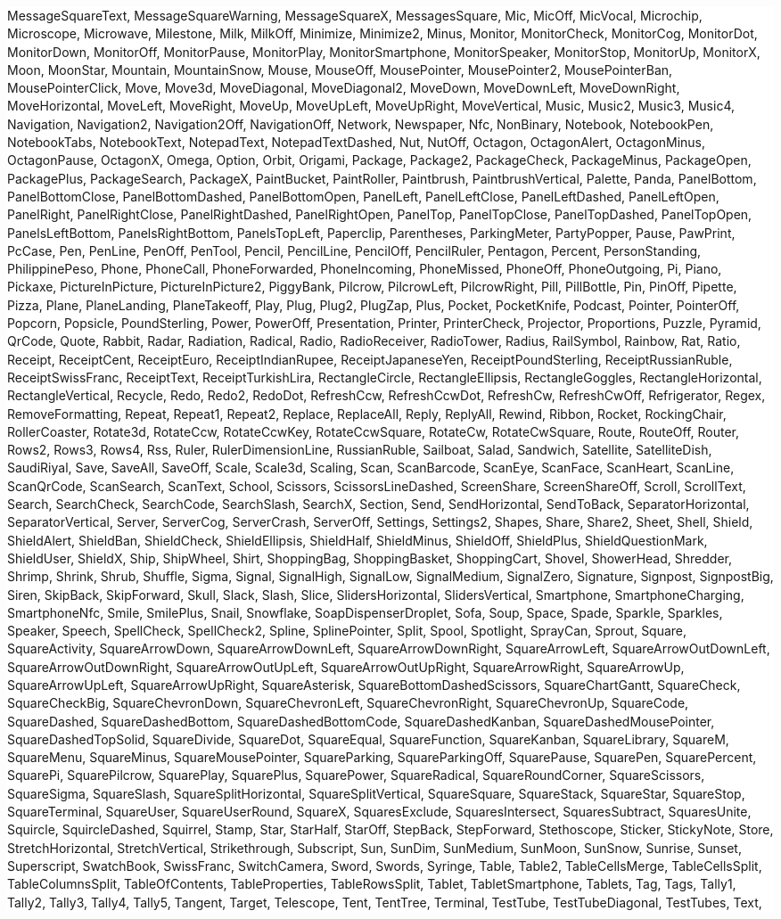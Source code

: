 MessageSquareText, MessageSquareWarning, MessageSquareX, MessagesSquare, Mic, MicOff, MicVocal, Microchip, Microscope, Microwave, Milestone, Milk, MilkOff, Minimize, Minimize2, Minus, Monitor, MonitorCheck, MonitorCog, MonitorDot, MonitorDown, MonitorOff, MonitorPause, MonitorPlay, MonitorSmartphone, MonitorSpeaker, MonitorStop, MonitorUp, MonitorX, Moon, MoonStar, Mountain, MountainSnow, Mouse, MouseOff, MousePointer, MousePointer2, MousePointerBan, MousePointerClick, Move, Move3d, MoveDiagonal, MoveDiagonal2, MoveDown, MoveDownLeft, MoveDownRight, MoveHorizontal, MoveLeft, MoveRight, MoveUp, MoveUpLeft, MoveUpRight, MoveVertical, Music, Music2, Music3, Music4, Navigation, Navigation2, Navigation2Off, NavigationOff, Network, Newspaper, Nfc, NonBinary, Notebook, NotebookPen, NotebookTabs, NotebookText, NotepadText, NotepadTextDashed, Nut, NutOff, Octagon, OctagonAlert, OctagonMinus, OctagonPause, OctagonX, Omega, Option, Orbit, Origami, Package, Package2, PackageCheck, PackageMinus, PackageOpen, PackagePlus, PackageSearch, PackageX, PaintBucket, PaintRoller, Paintbrush, PaintbrushVertical, Palette, Panda, PanelBottom, PanelBottomClose, PanelBottomDashed, PanelBottomOpen, PanelLeft, PanelLeftClose, PanelLeftDashed, PanelLeftOpen, PanelRight, PanelRightClose, PanelRightDashed, PanelRightOpen, PanelTop, PanelTopClose, PanelTopDashed, PanelTopOpen, PanelsLeftBottom, PanelsRightBottom, PanelsTopLeft, Paperclip, Parentheses, ParkingMeter, PartyPopper, Pause, PawPrint, PcCase, Pen, PenLine, PenOff, PenTool, Pencil, PencilLine, PencilOff, PencilRuler, Pentagon, Percent, PersonStanding, PhilippinePeso, Phone, PhoneCall, PhoneForwarded, PhoneIncoming, PhoneMissed, PhoneOff, PhoneOutgoing, Pi, Piano, Pickaxe, PictureInPicture, PictureInPicture2, PiggyBank, Pilcrow, PilcrowLeft, PilcrowRight, Pill, PillBottle, Pin, PinOff, Pipette, Pizza, Plane, PlaneLanding, PlaneTakeoff, Play, Plug, Plug2, PlugZap, Plus, Pocket, PocketKnife, Podcast, Pointer, PointerOff, Popcorn, Popsicle, PoundSterling, Power, PowerOff, Presentation, Printer, PrinterCheck, Projector, Proportions, Puzzle, Pyramid, QrCode, Quote, Rabbit, Radar, Radiation, Radical, Radio, RadioReceiver, RadioTower, Radius, RailSymbol, Rainbow, Rat, Ratio, Receipt, ReceiptCent, ReceiptEuro, ReceiptIndianRupee, ReceiptJapaneseYen, ReceiptPoundSterling, ReceiptRussianRuble, ReceiptSwissFranc, ReceiptText, ReceiptTurkishLira, RectangleCircle, RectangleEllipsis, RectangleGoggles, RectangleHorizontal, RectangleVertical, Recycle, Redo, Redo2, RedoDot, RefreshCcw, RefreshCcwDot, RefreshCw, RefreshCwOff, Refrigerator, Regex, RemoveFormatting, Repeat, Repeat1, Repeat2, Replace, ReplaceAll, Reply, ReplyAll, Rewind, Ribbon, Rocket, RockingChair, RollerCoaster, Rotate3d, RotateCcw, RotateCcwKey, RotateCcwSquare, RotateCw, RotateCwSquare, Route, RouteOff, Router, Rows2, Rows3, Rows4, Rss, Ruler, RulerDimensionLine, RussianRuble, Sailboat, Salad, Sandwich, Satellite, SatelliteDish, SaudiRiyal, Save, SaveAll, SaveOff, Scale, Scale3d, Scaling, Scan, ScanBarcode, ScanEye, ScanFace, ScanHeart, ScanLine, ScanQrCode, ScanSearch, ScanText, School, Scissors, ScissorsLineDashed, ScreenShare, ScreenShareOff, Scroll, ScrollText, Search, SearchCheck, SearchCode, SearchSlash, SearchX, Section, Send, SendHorizontal, SendToBack, SeparatorHorizontal, SeparatorVertical, Server, ServerCog, ServerCrash, ServerOff, Settings, Settings2, Shapes, Share, Share2, Sheet, Shell, Shield, ShieldAlert, ShieldBan, ShieldCheck, ShieldEllipsis, ShieldHalf, ShieldMinus, ShieldOff, ShieldPlus, ShieldQuestionMark, ShieldUser, ShieldX, Ship, ShipWheel, Shirt, ShoppingBag, ShoppingBasket, ShoppingCart, Shovel, ShowerHead, Shredder, Shrimp, Shrink, Shrub, Shuffle, Sigma, Signal, SignalHigh, SignalLow, SignalMedium, SignalZero, Signature, Signpost, SignpostBig, Siren, SkipBack, SkipForward, Skull, Slack, Slash, Slice, SlidersHorizontal, SlidersVertical, Smartphone, SmartphoneCharging, SmartphoneNfc, Smile, SmilePlus, Snail, Snowflake, SoapDispenserDroplet, Sofa, Soup, Space, Spade, Sparkle, Sparkles, Speaker, Speech, SpellCheck, SpellCheck2, Spline, SplinePointer, Split, Spool, Spotlight, SprayCan, Sprout, Square, SquareActivity, SquareArrowDown, SquareArrowDownLeft, SquareArrowDownRight, SquareArrowLeft, SquareArrowOutDownLeft, SquareArrowOutDownRight, SquareArrowOutUpLeft, SquareArrowOutUpRight, SquareArrowRight, SquareArrowUp, SquareArrowUpLeft, SquareArrowUpRight, SquareAsterisk, SquareBottomDashedScissors, SquareChartGantt, SquareCheck, SquareCheckBig, SquareChevronDown, SquareChevronLeft, SquareChevronRight, SquareChevronUp, SquareCode, SquareDashed, SquareDashedBottom, SquareDashedBottomCode, SquareDashedKanban, SquareDashedMousePointer, SquareDashedTopSolid, SquareDivide, SquareDot, SquareEqual, SquareFunction, SquareKanban, SquareLibrary, SquareM, SquareMenu, SquareMinus, SquareMousePointer, SquareParking, SquareParkingOff, SquarePause, SquarePen, SquarePercent, SquarePi, SquarePilcrow, SquarePlay, SquarePlus, SquarePower, SquareRadical, SquareRoundCorner, SquareScissors, SquareSigma, SquareSlash, SquareSplitHorizontal, SquareSplitVertical, SquareSquare, SquareStack, SquareStar, SquareStop, SquareTerminal, SquareUser, SquareUserRound, SquareX, SquaresExclude, SquaresIntersect, SquaresSubtract, SquaresUnite, Squircle, SquircleDashed, Squirrel, Stamp, Star, StarHalf, StarOff, StepBack, StepForward, Stethoscope, Sticker, StickyNote, Store, StretchHorizontal, StretchVertical, Strikethrough, Subscript, Sun, SunDim, SunMedium, SunMoon, SunSnow, Sunrise, Sunset, Superscript, SwatchBook, SwissFranc, SwitchCamera, Sword, Swords, Syringe, Table, Table2, TableCellsMerge, TableCellsSplit, TableColumnsSplit, TableOfContents, TableProperties, TableRowsSplit, Tablet, TabletSmartphone, Tablets, Tag, Tags, Tally1, Tally2, Tally3, Tally4, Tally5, Tangent, Target, Telescope, Tent, TentTree, Terminal, TestTube, TestTubeDiagonal, TestTubes, Text,